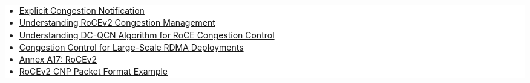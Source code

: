 * [Explicit Congestion Notification](https://en.wikipedia.org/wiki/Explicit_Congestion_Notification)
* [Understanding RoCEv2 Congestion Management](https://community.mellanox.com/docs/DOC-2321)
* [Understanding DC-QCN Algorithm for RoCE Congestion Control](https://community.mellanox.com/docs/DOC-2783)
* [Congestion Control for Large-Scale RDMA Deployments](https://conferences.sigcomm.org/sigcomm/2015/pdf/papers/p523.pdf)
* [Annex A17: RoCEv2 ](https://cw.infinibandta.org/document/dl/7781)
* [RoCEv2 CNP Packet Format Example](https://community.mellanox.com/docs/DOC-2351)
